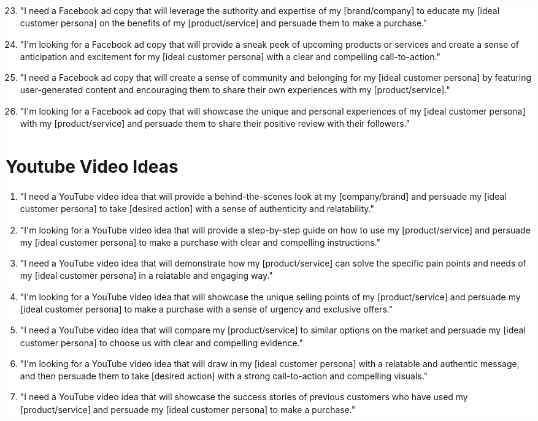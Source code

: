 
23.  "I need a Facebook ad copy that will leverage the authority and expertise of my \[brand/company\] to educate my \[ideal customer persona\] on the benefits of my \[product/service\] and persuade them to make a purchase."

  

25.  "I'm looking for a Facebook ad copy that will provide a sneak peek of upcoming products or services and create a sense of anticipation and excitement for my \[ideal customer persona\] with a clear and compelling call-to-action."

  

27.  "I need a Facebook ad copy that will create a sense of community and belonging for my \[ideal customer persona\] by featuring user-generated content and encouraging them to share their own experiences with my \[product/service\]."

  

29.  "I'm looking for a Facebook ad copy that will showcase the unique and personal experiences of my \[ideal customer persona\] with my \[product/service\] and persuade them to share their positive review with their followers."

# Youtube Video Ideas

1.  "I need a YouTube video idea that will provide a behind-the-scenes look at my \[company/brand\] and persuade my \[ideal customer persona\] to take \[desired action\] with a sense of authenticity and relatability."

  

3.  "I'm looking for a YouTube video idea that will provide a step-by-step guide on how to use my \[product/service\] and persuade my \[ideal customer persona\] to make a purchase with clear and compelling instructions."

  

5.  "I need a YouTube video idea that will demonstrate how my \[product/service\] can solve the specific pain points and needs of my \[ideal customer persona\] in a relatable and engaging way."

  

7.  "I'm looking for a YouTube video idea that will showcase the unique selling points of my \[product/service\] and persuade my \[ideal customer persona\] to make a purchase with a sense of urgency and exclusive offers."

  

9.  "I need a YouTube video idea that will compare my \[product/service\] to similar options on the market and persuade my \[ideal customer persona\] to choose us with clear and compelling evidence."

  

11.  "I'm looking for a YouTube video idea that will draw in my \[ideal customer persona\] with a relatable and authentic message, and then persuade them to take \[desired action\] with a strong call-to-action and compelling visuals."

  

13.  "I need a YouTube video idea that will showcase the success stories of previous customers who have used my \[product/service\] and persuade my \[ideal customer persona\] to make a purchase."

  
